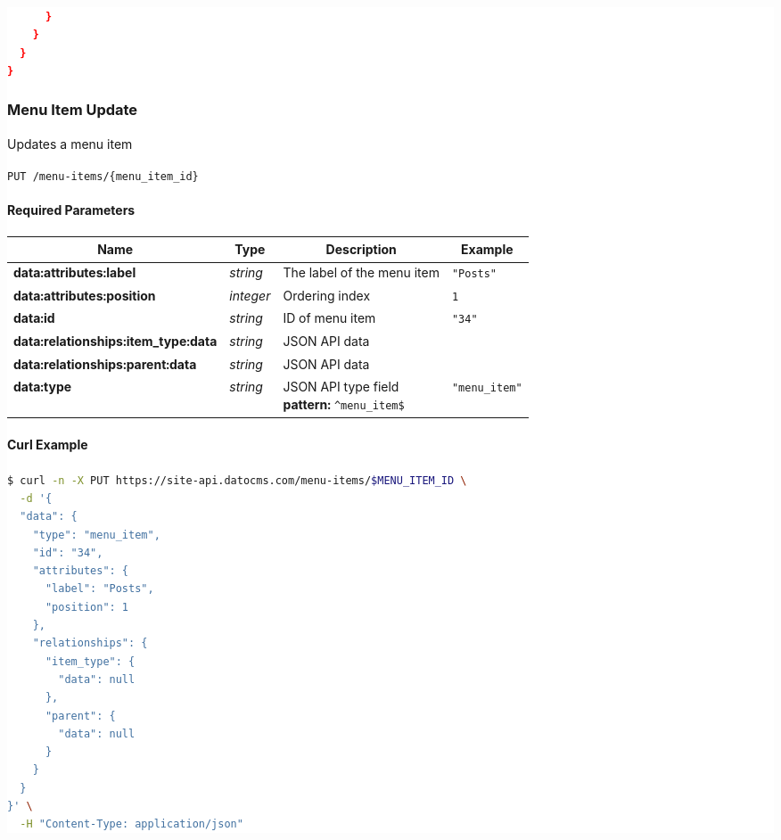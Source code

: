 ```json
      }
    }
  }
}
```

### Menu Item Update

Updates a menu item

```
PUT /menu-items/{menu_item_id}
```

#### Required Parameters

| Name | Type | Description | Example |
| ------- | ------- | ------- | ------- |
| **data:attributes:label** | *string* | The label of the menu item | `"Posts"` |
| **data:attributes:position** | *integer* | Ordering index | `1` |
| **data:id** | *string* | ID of menu item | `"34"` |
| **data:relationships:item_type:data** | *string* | JSON API data |  |
| **data:relationships:parent:data** | *string* | JSON API data |  |
| **data:type** | *string* | JSON API type field<br/> **pattern:** <code>^menu_item$</code> | `"menu_item"` |



#### Curl Example

```bash
$ curl -n -X PUT https://site-api.datocms.com/menu-items/$MENU_ITEM_ID \
  -d '{
  "data": {
    "type": "menu_item",
    "id": "34",
    "attributes": {
      "label": "Posts",
      "position": 1
    },
    "relationships": {
      "item_type": {
        "data": null
      },
      "parent": {
        "data": null
      }
    }
  }
}' \
  -H "Content-Type: application/json"
```

